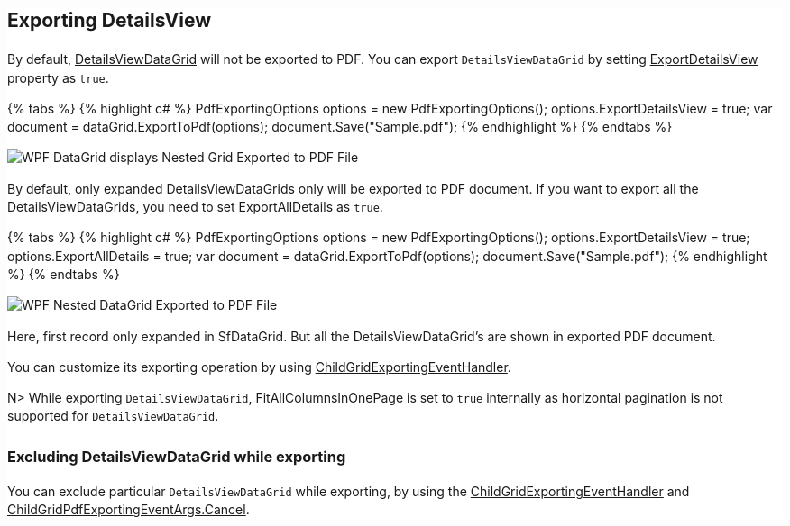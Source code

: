 ## Exporting DetailsView

By default, [DetailsViewDataGrid](https://help.syncfusion.com/cr/wpf/Syncfusion.UI.Xaml.Grid.DetailsViewDataGrid.html) will not be exported to PDF. You can export `DetailsViewDataGrid` by setting [ExportDetailsView](https://help.syncfusion.com/cr/wpf/Syncfusion.UI.Xaml.Grid.Converter.PdfExportingOptions.html#Syncfusion_UI_Xaml_Grid_Converter_PdfExportingOptions_ExportDetailsView) property as `true`.

{% tabs %}
{% highlight c# %}
PdfExportingOptions options = new PdfExportingOptions();
options.ExportDetailsView = true;
var document = dataGrid.ExportToPdf(options);
document.Save("Sample.pdf");
{% endhighlight %}
{% endtabs %}

![WPF DataGrid displays Nested Grid Exported to PDF File](export-to-pdf_images/wpf-datagrid-export-nested-grid.png)

By default, only expanded DetailsViewDataGrids only will be exported to PDF document. If you want to export all the DetailsViewDataGrids, you need to set [ExportAllDetails](https://help.syncfusion.com/cr/wpf/Syncfusion.UI.Xaml.Grid.Converter.PdfExportingOptions.html#Syncfusion_UI_Xaml_Grid_Converter_PdfExportingOptions_ExportAllDetails) as `true`.

{% tabs %}
{% highlight c# %}
PdfExportingOptions options = new PdfExportingOptions();
options.ExportDetailsView = true;
options.ExportAllDetails = true;
var document = dataGrid.ExportToPdf(options);
document.Save("Sample.pdf");
{% endhighlight %}
{% endtabs %}

![WPF Nested DataGrid Exported to PDF File](export-to-pdf_images/wpf-datagrid-export-with-multiple-grid.png)

Here, first record only expanded in SfDataGrid. But all the DetailsViewDataGrid’s are shown in exported PDF document.

You can customize its exporting operation by using [ChildGridExportingEventHandler](https://help.syncfusion.com/cr/wpf/Syncfusion.UI.Xaml.Grid.Converter.PdfExportingOptions.html#Syncfusion_UI_Xaml_Grid_Converter_PdfExportingOptions_ChildGridExportingEventHandler).

N> While exporting `DetailsViewDataGrid`, [FitAllColumnsInOnePage](https://help.syncfusion.com/cr/wpf/Syncfusion.UI.Xaml.Grid.Converter.PdfExportingOptions.html#Syncfusion_UI_Xaml_Grid_Converter_PdfExportingOptions_FitAllColumnsInOnePage) is set to `true` internally as horizontal pagination is not supported for `DetailsViewDataGrid`.

### Excluding DetailsViewDataGrid while exporting

You can exclude particular `DetailsViewDataGrid` while exporting, by using the [ChildGridExportingEventHandler](https://help.syncfusion.com/cr/wpf/Syncfusion.UI.Xaml.Grid.Converter.PdfExportingOptions.html#Syncfusion_UI_Xaml_Grid_Converter_PdfExportingOptions_ChildGridExportingEventHandler) and [ChildGridPdfExportingEventArgs.Cancel](https://learn.microsoft.com/en-us/dotnet/api/system.componentmodel.canceleventargs.cancel?view=net-7.0).
